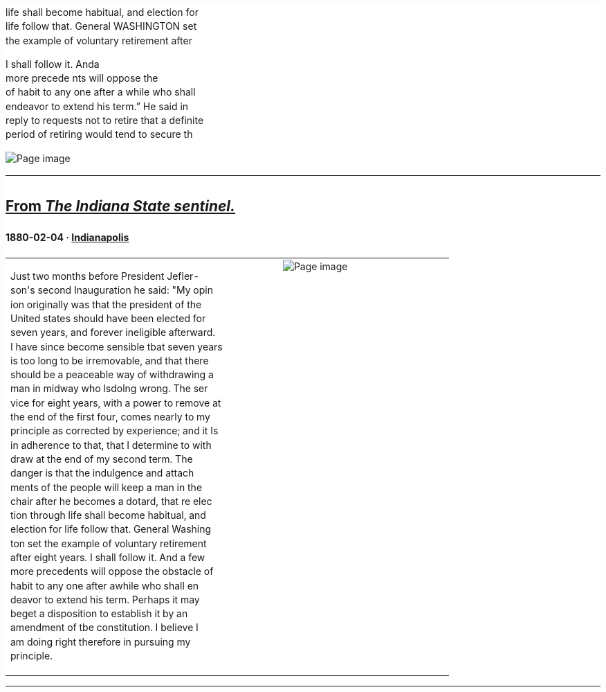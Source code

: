 life shall become habitual, and election for  
life follow that. General WASHINGTON set  
the example of voluntary retirement after  
  
I shall follow it. Anda  
more precede nts will oppose the  
of habit to any one after a while who shall  
endeavor to extend his term.” He said in  
reply to requests not to retire that a definite  
period of retiring would tend to secure th
</td><td style="width: 50%; max-height: 75%; margin: auto; display: block;">
<img alt="Page image" src="https://iiif.archive.org/image/iiif/2/sim_harpers-weekly_1874-10-17_18_929%2Fsim_harpers-weekly_1874-10-17_18_929_jp2.zip%2Fsim_harpers-weekly_1874-10-17_18_929_jp2%2Fsim_harpers-weekly_1874-10-17_18_929_0001.jp2/pct:71.31107885824866,16.63899036864829,18.940493468795356,18.13351046164065/,600/0/default.jpg"/>
</td>
</tr></table>

---

## [From _The Indiana State sentinel._](https://www.loc.gov/resource/sn87056600/1880-02-04/ed-1/?sp=2)

#### 1880-02-04 &middot; [Indianapolis](http://dbpedia.org/resource/Indianapolis)

<table style="width: 100%;"><tr><td style="width: 50%">

  
Just two months before President Jefler-  
son&#x27;s second Inauguration he said: &quot;My opin­  
ion originally was that the president of the  
United states should have been elected for  
seven years, and forever ineligible afterward.  
I have since become sensible tbat seven years  
is too long to be irremovable, and that there  
should be a peaceable way of withdrawing a  
man in midway who lsdolng wrong. The ser­  
vice for eight years, with a power to remove at  
the end of the first four, comes nearly to my  
principle as corrected by experience; and it Is  
in adherence to that, that I determine to with  
draw at the end of my second term. The  
danger is that the indulgence and attach­  
ments of the people will keep a man in the  
chair after he becomes a dotard, that re elec­  
tion through life shall become habitual, and  
election for life follow that. General Washing­  
ton set the example of voluntary retirement  
after eight years. I shall follow it. And a few  
more precedents will oppose the obstacle of  
habit to any one after awhile who shall en­  
deavor to extend his term. Perhaps it may  
beget a disposition to establish it by an  
amendment of tbe constitution. I believe I  
am doing right therefore in pursuing my  
principle.
</td><td style="width: 50%; max-height: 75%; margin: auto; display: block;">
<img alt="Page image" src="https://tile.loc.gov/image-services/iiif/service:ndnp:in:batch_in_hoosier_ver01:data:sn87056600:00202191666:1880020401:0065/pct:49.59209287731409,40.521642619311876,14.213994352055224,13.784683684794672/!600,600/0/default.jpg"/>
</td>
</tr></table>

---